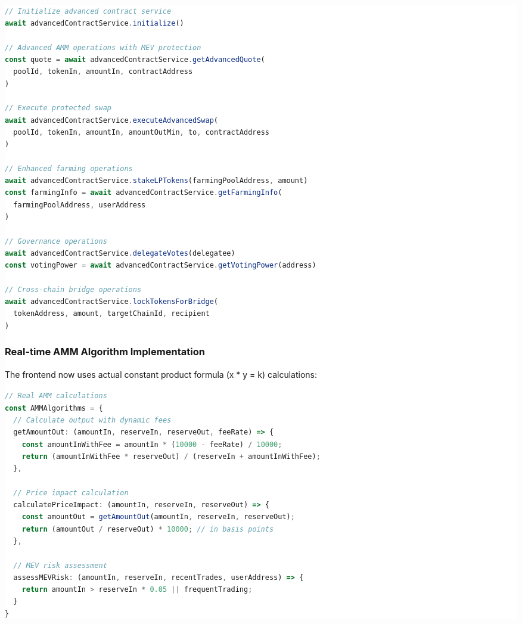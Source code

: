 ```typescript
// Initialize advanced contract service
await advancedContractService.initialize()

// Advanced AMM operations with MEV protection
const quote = await advancedContractService.getAdvancedQuote(
  poolId, tokenIn, amountIn, contractAddress
)

// Execute protected swap
await advancedContractService.executeAdvancedSwap(
  poolId, tokenIn, amountIn, amountOutMin, to, contractAddress
)

// Enhanced farming operations
await advancedContractService.stakeLPTokens(farmingPoolAddress, amount)
const farmingInfo = await advancedContractService.getFarmingInfo(
  farmingPoolAddress, userAddress
)

// Governance operations
await advancedContractService.delegateVotes(delegatee)
const votingPower = await advancedContractService.getVotingPower(address)

// Cross-chain bridge operations
await advancedContractService.lockTokensForBridge(
  tokenAddress, amount, targetChainId, recipient
)
```

### Real-time AMM Algorithm Implementation
The frontend now uses actual constant product formula (x * y = k) calculations:

```typescript
// Real AMM calculations
const AMMAlgorithms = {
  // Calculate output with dynamic fees
  getAmountOut: (amountIn, reserveIn, reserveOut, feeRate) => {
    const amountInWithFee = amountIn * (10000 - feeRate) / 10000;
    return (amountInWithFee * reserveOut) / (reserveIn + amountInWithFee);
  },

  // Price impact calculation
  calculatePriceImpact: (amountIn, reserveIn, reserveOut) => {
    const amountOut = getAmountOut(amountIn, reserveIn, reserveOut);
    return (amountOut / reserveOut) * 10000; // in basis points
  },

  // MEV risk assessment
  assessMEVRisk: (amountIn, reserveIn, recentTrades, userAddress) => {
    return amountIn > reserveIn * 0.05 || frequentTrading;
  }
}
```
